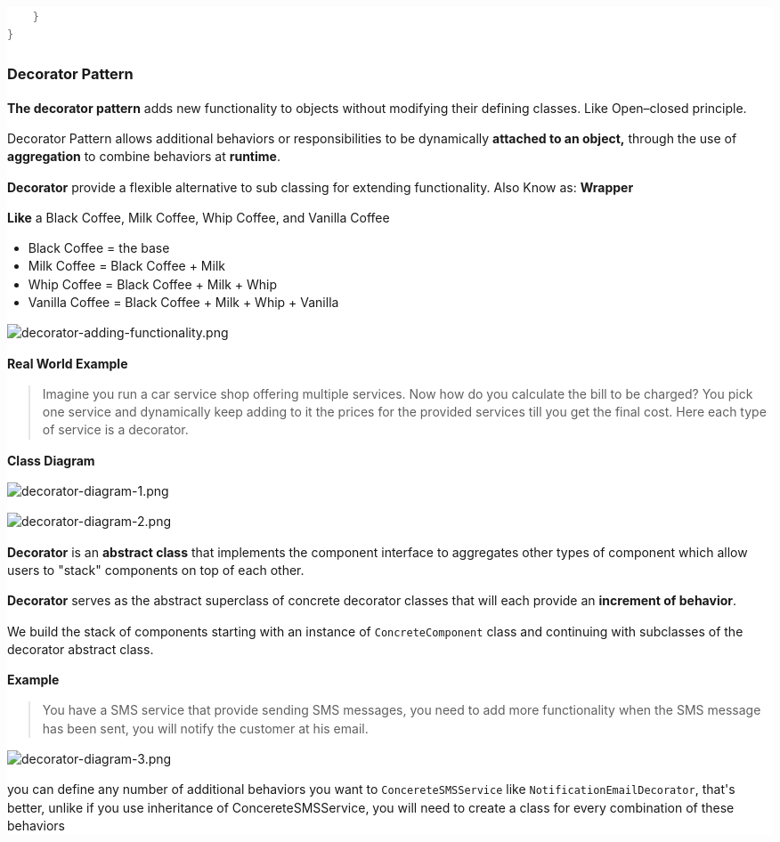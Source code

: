 ```csharp
    }
}
```

### Decorator Pattern

**The decorator pattern** adds new functionality to objects without modifying their defining classes. Like Open–closed principle.

Decorator Pattern allows additional behaviors or responsibilities to be dynamically **attached to an object,** through the use of **aggregation** to combine behaviors at **runtime**.

**Decorator** provide a flexible alternative to sub classing for extending functionality. Also Know as: **Wrapper**

**Like** a Black Coffee, Milk Coffee, Whip Coffee, and Vanilla Coffee

* Black Coffee = the base
* Milk Coffee = Black Coffee + Milk
* Whip Coffee = Black Coffee + Milk + Whip
* Vanilla Coffee = Black Coffee + Milk + Whip + Vanilla

![decorator-adding-functionality.png](https://raw.githubusercontent.com/aboelkassem/Design-Patterns/main/Images/decorator-adding-functionality.png "decorator adding functionality")

**Real World Example**

> Imagine you run a car service shop offering multiple services. Now how do you calculate the bill to be charged? You pick one service and dynamically keep adding to it the prices for the provided services till you get the final cost. Here each type of service is a decorator.

**Class Diagram**

![decorator-diagram-1.png](https://raw.githubusercontent.com/aboelkassem/Design-Patterns/main/Images/decorator-diagram-1.png "decorator diagram")

![decorator-diagram-2.png](https://raw.githubusercontent.com/aboelkassem/Design-Patterns/main/Images/decorator-diagram-2.png "decorator uml class diagram")

**Decorator** is an **abstract class** that implements the component interface to aggregates other types of component which allow users to "stack" components on top of each other.

**Decorator** serves as the abstract superclass of concrete decorator classes that will each provide an **increment of behavior**.

We build the stack of components starting with an instance of `ConcreteComponent` class and continuing with subclasses of the decorator abstract class.

**Example**

> You have a SMS service that provide sending SMS messages, you need to add more functionality when the SMS message has been sent, you will notify the customer at his email.

![decorator-diagram-3.png](https://raw.githubusercontent.com/aboelkassem/Design-Patterns/main/Images/decorator-diagram-3.png "decorator diagram")

you can define any number of additional behaviors you want to `ConcereteSMSService` like `NotificationEmailDecorator`, that's better, unlike if you use inheritance of ConcereteSMSService, you will need to create a class for every combination of these behaviors
